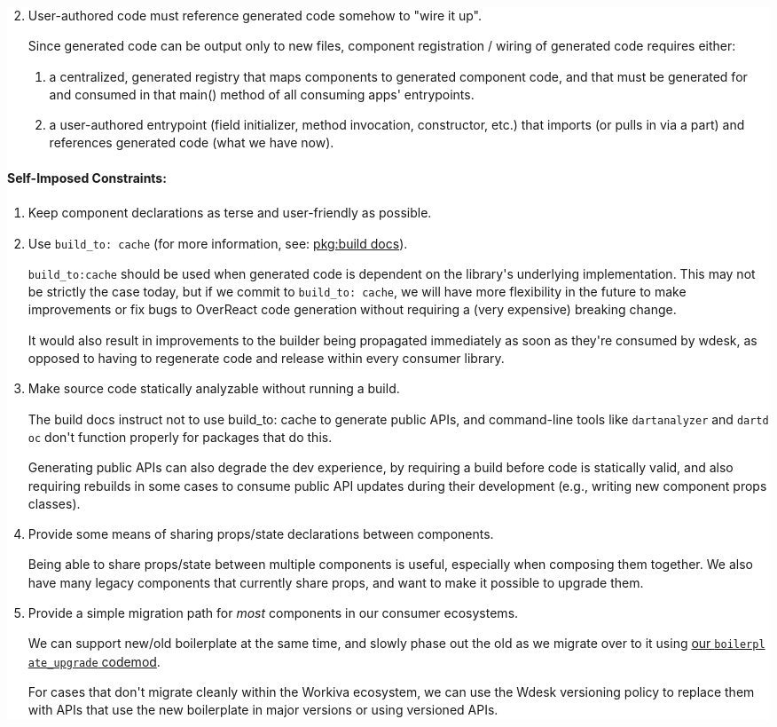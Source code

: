 2. User-authored code must reference generated code somehow to "wire it up".

    Since generated code can be output only to new files, component
    registration / wiring of generated code requires either:

    1. a centralized, generated registry that maps components to generated
    component code, and that must be generated for and consumed in that
    main() method of all consuming apps' entrypoints.

    2. a user-authored entrypoint (field initializer, method invocation,
    constructor, etc.) that imports (or pulls in via a part) and references
    generated code (what we have now).

#### Self-Imposed Constraints:

1. Keep component declarations as terse and user-friendly as possible.

2. Use `build_to: cache` (for more information, see:
[pkg:build docs](https://github.com/dart-lang/build/blob/master/docs/builder_author_faq.md#when-should-a-builder-build-to-cache-vs-source)).

    `build_to:cache` should be used when generated code is dependent on the
    library's underlying implementation. This may not be strictly the case
    today, but if we commit to `build_to: cache`, we will have more
    flexibility in the future to make improvements or fix bugs to OverReact
    code generation without requiring a (very expensive) breaking change.

    It would also result in improvements to the builder being propagated
    immediately as soon as they're consumed by wdesk, as opposed to having
    to regenerate code and release within every consumer library.

3. Make source code statically analyzable without running a build.

    The build docs instruct not to use build_to: cache to generate public
    APIs, and command-line tools like `dartanalyzer` and `dartdoc` don't
    function properly for packages that do this.

    Generating public APIs can also degrade the dev experience, by requiring
    a build before code is statically valid, and also requiring rebuilds in
    some cases to consume public API updates during their development (e.g.,
    writing new component props classes).

4. Provide some means of sharing props/state declarations between
components.

    Being able to share props/state between multiple components is useful,
    especially when composing them together. We also have many legacy
    components that currently share props, and want to make it possible
    to upgrade them.

5. Provide a simple migration path for _most_ components in our consumer
ecosystems.

    We can support new/old boilerplate at the same time, and slowly phase
    out the old as we migrate over to it using
    [our `boilerplate_upgrade` codemod](#upgrading-existing-code).

    For cases that don't migrate cleanly within the Workiva ecosystem,
    we can use the Wdesk versioning policy to replace them with APIs that
    use the new boilerplate in major versions or using versioned APIs.
